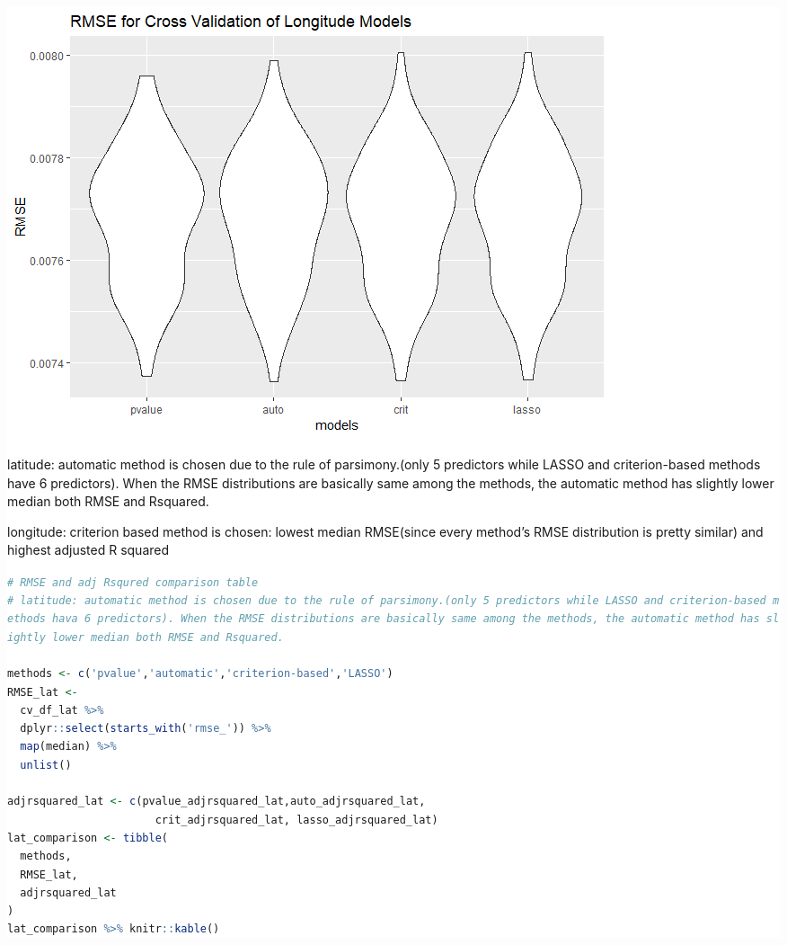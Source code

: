 ![](function_files/figure-gfm/unnamed-chunk-17-1.png)

latitude: automatic method is chosen due to the rule of parsimony.(only
5 predictors while LASSO and criterion-based methods have 6 predictors).
When the RMSE distributions are basically same among the methods, the
automatic method has slightly lower median both RMSE and Rsquared.

longitude: criterion based method is chosen: lowest median RMSE(since
every method’s RMSE distribution is pretty similar) and highest adjusted
R squared

``` r
# RMSE and adj Rsqured comparison table
# latitude: automatic method is chosen due to the rule of parsimony.(only 5 predictors while LASSO and criterion-based methods hava 6 predictors). When the RMSE distributions are basically same among the methods, the automatic method has slightly lower median both RMSE and Rsquared.

methods <- c('pvalue','automatic','criterion-based','LASSO')
RMSE_lat <- 
  cv_df_lat %>% 
  dplyr::select(starts_with('rmse_')) %>% 
  map(median) %>% 
  unlist()

adjrsquared_lat <- c(pvalue_adjrsquared_lat,auto_adjrsquared_lat,
                       crit_adjrsquared_lat, lasso_adjrsquared_lat)
lat_comparison <- tibble(
  methods,
  RMSE_lat, 
  adjrsquared_lat
)
lat_comparison %>% knitr::kable()
```
